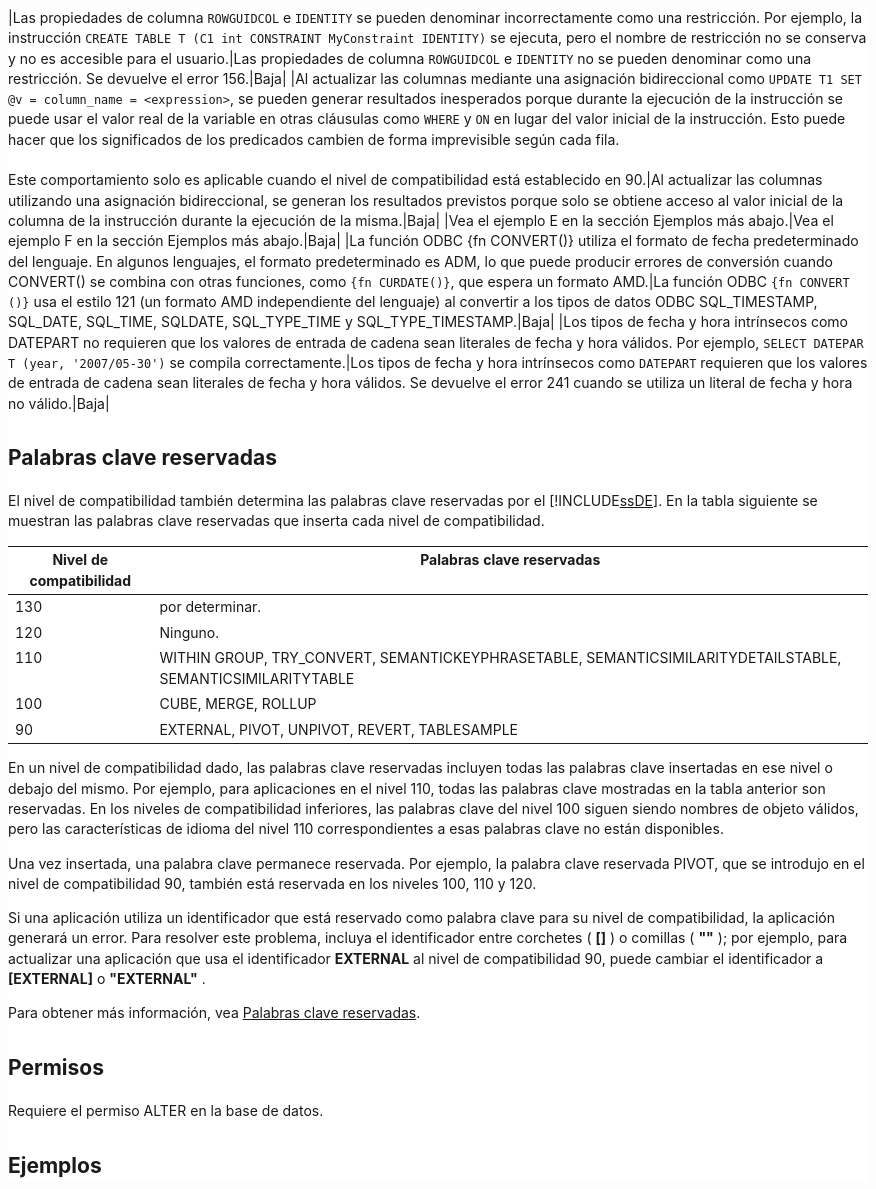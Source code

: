 |Las propiedades de columna `ROWGUIDCOL` e `IDENTITY` se pueden denominar incorrectamente como una restricción. Por ejemplo, la instrucción `CREATE TABLE T (C1 int CONSTRAINT MyConstraint IDENTITY)` se ejecuta, pero el nombre de restricción no se conserva y no es accesible para el usuario.|Las propiedades de columna `ROWGUIDCOL` e `IDENTITY` no se pueden denominar como una restricción. Se devuelve el error 156.|Baja|
|Al actualizar las columnas mediante una asignación bidireccional como `UPDATE T1 SET @v = column_name = <expression>`, se pueden generar resultados inesperados porque durante la ejecución de la instrucción se puede usar el valor real de la variable en otras cláusulas como `WHERE` y `ON` en lugar del valor inicial de la instrucción. Esto puede hacer que los significados de los predicados cambien de forma imprevisible según cada fila.<br /><br /> Este comportamiento solo es aplicable cuando el nivel de compatibilidad está establecido en 90.|Al actualizar las columnas utilizando una asignación bidireccional, se generan los resultados previstos porque solo se obtiene acceso al valor inicial de la columna de la instrucción durante la ejecución de la misma.|Baja|
|Vea el ejemplo E en la sección Ejemplos más abajo.|Vea el ejemplo F en la sección Ejemplos más abajo.|Baja|
|La función ODBC {fn CONVERT()} utiliza el formato de fecha predeterminado del lenguaje. En algunos lenguajes, el formato predeterminado es ADM, lo que puede producir errores de conversión cuando CONVERT() se combina con otras funciones, como `{fn CURDATE()}`, que espera un formato AMD.|La función ODBC `{fn CONVERT()}` usa el estilo 121 (un formato AMD independiente del lenguaje) al convertir a los tipos de datos ODBC SQL_TIMESTAMP, SQL_DATE, SQL_TIME, SQLDATE, SQL_TYPE_TIME y SQL_TYPE_TIMESTAMP.|Baja|
|Los tipos de fecha y hora intrínsecos como DATEPART no requieren que los valores de entrada de cadena sean literales de fecha y hora válidos. Por ejemplo, `SELECT DATEPART (year, '2007/05-30')` se compila correctamente.|Los tipos de fecha y hora intrínsecos como `DATEPART` requieren que los valores de entrada de cadena sean literales de fecha y hora válidos. Se devuelve el error 241 cuando se utiliza un literal de fecha y hora no válido.|Baja|

## <a name="reserved-keywords"></a>Palabras clave reservadas

El nivel de compatibilidad también determina las palabras clave reservadas por el [!INCLUDE[ssDE](../../includes/ssde-md.md)]. En la tabla siguiente se muestran las palabras clave reservadas que inserta cada nivel de compatibilidad.

|Nivel de compatibilidad|Palabras clave reservadas|
|----------------------------------|-----------------------|
|130|por determinar.|
|120|Ninguno.|
|110|WITHIN GROUP, TRY_CONVERT, SEMANTICKEYPHRASETABLE, SEMANTICSIMILARITYDETAILSTABLE, SEMANTICSIMILARITYTABLE|
|100|CUBE, MERGE, ROLLUP|
|90|EXTERNAL, PIVOT, UNPIVOT, REVERT, TABLESAMPLE|

En un nivel de compatibilidad dado, las palabras clave reservadas incluyen todas las palabras clave insertadas en ese nivel o debajo del mismo. Por ejemplo, para aplicaciones en el nivel 110, todas las palabras clave mostradas en la tabla anterior son reservadas. En los niveles de compatibilidad inferiores, las palabras clave del nivel 100 siguen siendo nombres de objeto válidos, pero las características de idioma del nivel 110 correspondientes a esas palabras clave no están disponibles.

Una vez insertada, una palabra clave permanece reservada. Por ejemplo, la palabra clave reservada PIVOT, que se introdujo en el nivel de compatibilidad 90, también está reservada en los niveles 100, 110 y 120.

Si una aplicación utiliza un identificador que está reservado como palabra clave para su nivel de compatibilidad, la aplicación generará un error. Para resolver este problema, incluya el identificador entre corchetes ( **[]** ) o comillas ( **""** ); por ejemplo, para actualizar una aplicación que usa el identificador **EXTERNAL** al nivel de compatibilidad 90, puede cambiar el identificador a **[EXTERNAL]** o **"EXTERNAL"** .

Para obtener más información, vea [Palabras clave reservadas](../../t-sql/language-elements/reserved-keywords-transact-sql.md).

## <a name="permissions"></a>Permisos

Requiere el permiso ALTER en la base de datos.

## <a name="examples"></a>Ejemplos
